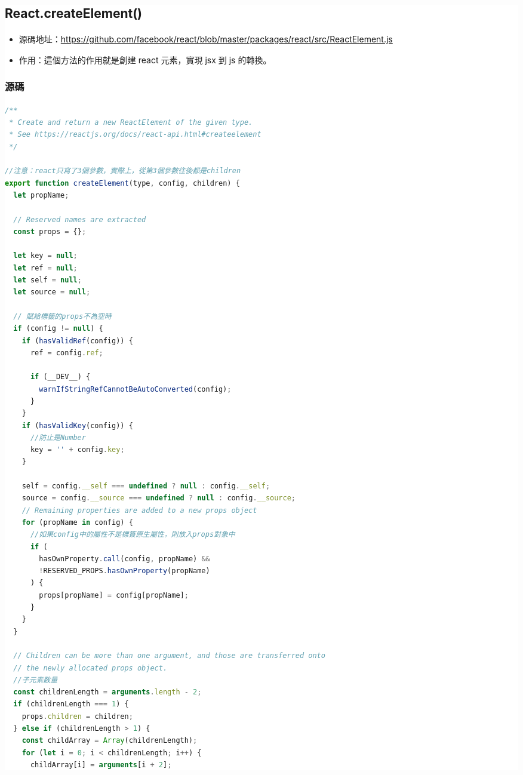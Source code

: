 ## React.createElement()

- 源碼地址：https://github.com/facebook/react/blob/master/packages/react/src/ReactElement.js

- 作用：這個方法的作用就是創建 react 元素，實現 jsx 到 js 的轉換。

### 源碼

```js
/**
 * Create and return a new ReactElement of the given type.
 * See https://reactjs.org/docs/react-api.html#createelement
 */

//注意：react只寫了3個參數，實際上，從第3個參數往後都是children
export function createElement(type, config, children) {
  let propName;

  // Reserved names are extracted
  const props = {};

  let key = null;
  let ref = null;
  let self = null;
  let source = null;

  // 賦給標籤的props不為空時
  if (config != null) {
    if (hasValidRef(config)) {
      ref = config.ref;

      if (__DEV__) {
        warnIfStringRefCannotBeAutoConverted(config);
      }
    }
    if (hasValidKey(config)) {
      //防止是Number
      key = '' + config.key;
    }

    self = config.__self === undefined ? null : config.__self;
    source = config.__source === undefined ? null : config.__source;
    // Remaining properties are added to a new props object
    for (propName in config) {
      //如果config中的屬性不是標簽原生屬性，則放入props對象中
      if (
        hasOwnProperty.call(config, propName) &&
        !RESERVED_PROPS.hasOwnProperty(propName)
      ) {
        props[propName] = config[propName];
      }
    }
  }

  // Children can be more than one argument, and those are transferred onto
  // the newly allocated props object.
  //子元素数量
  const childrenLength = arguments.length - 2;
  if (childrenLength === 1) {
    props.children = children;
  } else if (childrenLength > 1) {
    const childArray = Array(childrenLength);
    for (let i = 0; i < childrenLength; i++) {
      childArray[i] = arguments[i + 2];
```